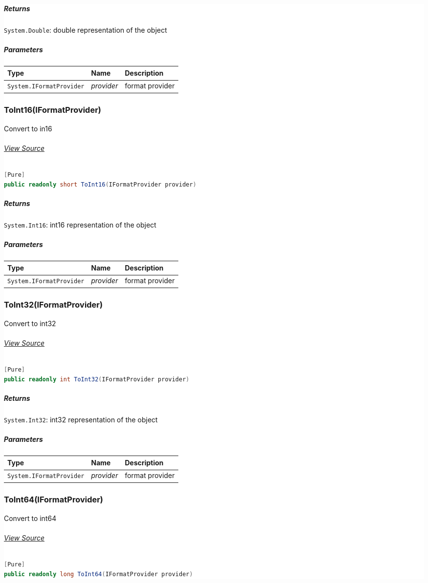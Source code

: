 ##### Returns

`System.Double`: double representation of the object
##### Parameters

| Type | Name | Description |
|:--- |:--- |:--- |
| `System.IFormatProvider` | *provider* | format provider |

### ToInt16(IFormatProvider)
Convert to in16
###### [View Source](https://github.com/WildernessLabs/Meadow.Units.git/blob/develop/Source/Meadow.Units/Length.cs#L356)
```csharp title="Declaration"
[Pure]
public readonly short ToInt16(IFormatProvider provider)
```

##### Returns

`System.Int16`: int16 representation of the object
##### Parameters

| Type | Name | Description |
|:--- |:--- |:--- |
| `System.IFormatProvider` | *provider* | format provider |

### ToInt32(IFormatProvider)
Convert to int32
###### [View Source](https://github.com/WildernessLabs/Meadow.Units.git/blob/develop/Source/Meadow.Units/Length.cs#L363)
```csharp title="Declaration"
[Pure]
public readonly int ToInt32(IFormatProvider provider)
```

##### Returns

`System.Int32`: int32 representation of the object
##### Parameters

| Type | Name | Description |
|:--- |:--- |:--- |
| `System.IFormatProvider` | *provider* | format provider |

### ToInt64(IFormatProvider)
Convert to int64
###### [View Source](https://github.com/WildernessLabs/Meadow.Units.git/blob/develop/Source/Meadow.Units/Length.cs#L370)
```csharp title="Declaration"
[Pure]
public readonly long ToInt64(IFormatProvider provider)
```
